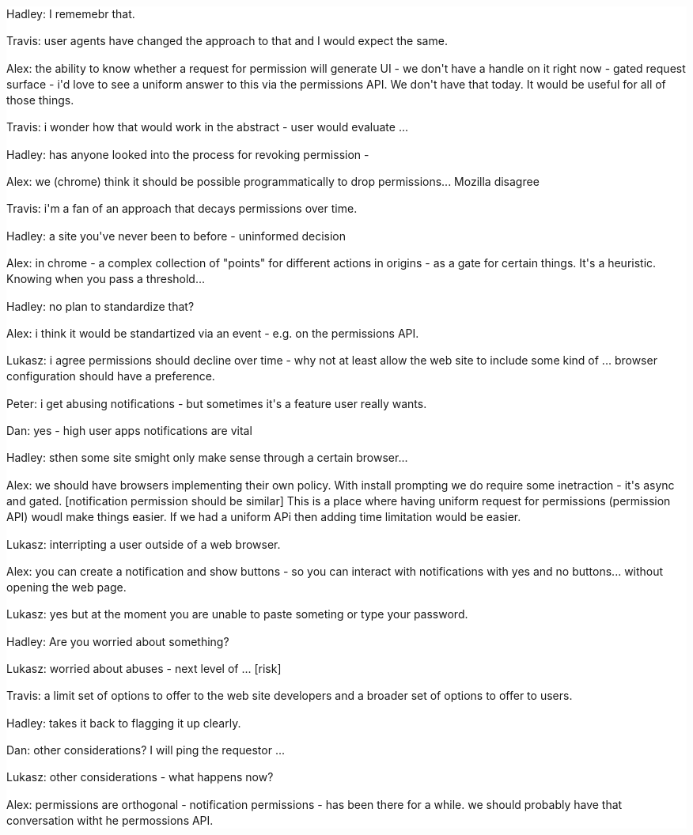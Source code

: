Hadley: I rememebr that.

Travis: user agents have changed the approach to that and I would expect the same.

Alex: the ability to know whether a request for permission will generate UI - we don't have a handle on it right now - gated request surface - i'd love to see a uniform answer to this via the permissions API. We don't have that today. It would be useful for all of those things.

Travis: i wonder how that would work in the abstract - user would evaluate ...

Hadley: has anyone looked into the process for revoking permission -

Alex: we (chrome) think it should be possible programmatically to drop permissions... Mozilla disagree

Travis: i'm a fan of an approach that decays permissions over time.

Hadley: a site you've never been to before - uninformed decision

Alex: in chrome - a complex collection of "points" for different actions in origins - as a gate for certain things. It's a heuristic. Knowing when you pass a threshold...

Hadley: no plan to standardize that?

Alex: i think it would be standartized via an event - e.g. on the permissions API. 

Lukasz: i agree permissions should decline over time - why not at least allow the web site to include some kind of ... browser configuration should have a preference. 

Peter: i get abusing notifications - but sometimes it's a feature user really wants.

Dan: yes - high user apps notifications are vital 

Hadley: sthen some site smight only make sense through a certain browser... 

Alex: we should have browsers implementing their own policy.    With install prompting we do require some inetraction - it's async and gated.  [notification permission should be similar]  This is a place where having uniform request for permissions (permission API) woudl make things easier.  If we had a uniform APi then adding time limitation would be easier.

Lukasz: interripting a user outside of a web browser.

Alex: you can create a notification and show buttons - so you can interact with notifications with yes and no buttons... without opening the web page.

Lukasz: yes but at the moment you are unable to paste someting or type your password.

Hadley: Are you worried about something?

Lukasz: worried about abuses - next level of ... [risk]

Travis: a limit set of options to offer to the web site developers and a broader set of options to offer to users.

Hadley: takes it back to flagging it up clearly.

Dan: other considerations?  I will ping the requestor ...

Lukasz: other considerations - what happens now?

Alex: permissions are orthogonal - notification permissions - has been there for a while.  we should probably have that conversation witht he permossions API.  
